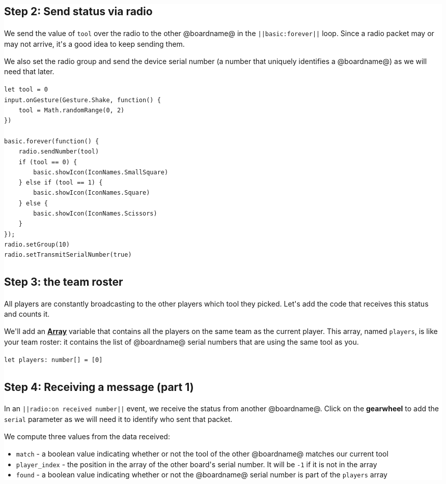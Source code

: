 
## Step 2: Send status via radio

We send the value of `tool` over the radio to the other @boardname@ in the `||basic:forever||` loop. Since a radio packet may or may not arrive, it's a good idea to keep sending them.

We also set the radio group and send the device serial number (a number that uniquely identifies a @boardname@) as we will need that later.

```blocks
let tool = 0
input.onGesture(Gesture.Shake, function() {
    tool = Math.randomRange(0, 2)
})

basic.forever(function() {
    radio.sendNumber(tool)
    if (tool == 0) {
        basic.showIcon(IconNames.SmallSquare)
    } else if (tool == 1) {
        basic.showIcon(IconNames.Square)
    } else {
        basic.showIcon(IconNames.Scissors)
    }
});
radio.setGroup(10)
radio.setTransmitSerialNumber(true)
```

## Step 3: the team roster

All players are constantly broadcasting to the other players which tool they picked. Let's add the code that receives this status and counts it.

We'll add an **[Array](/types/array)** variable that contains all the players on the same team as the current player. This array, named `players`, is like your team roster: it contains the list of @boardname@ serial numbers that are using the same tool as you.

```block
let players: number[] = [0]
```

## Step 4: Receiving a message (part 1)

In an `||radio:on received number||` event, we receive the status from another @boardname@. Click on the **gearwheel** to add the `serial` parameter as we will need it to identify who sent that packet.

We compute three values from the data received:

* `match` - a boolean value indicating whether or not the tool of the other @boardname@ matches our current tool
* `player_index` - the position in the array of the other board's serial number. It will be `-1` if it is not in the array
* `found` - a boolean value indicating whether or not the @boardname@ serial number is part of the `players` array
